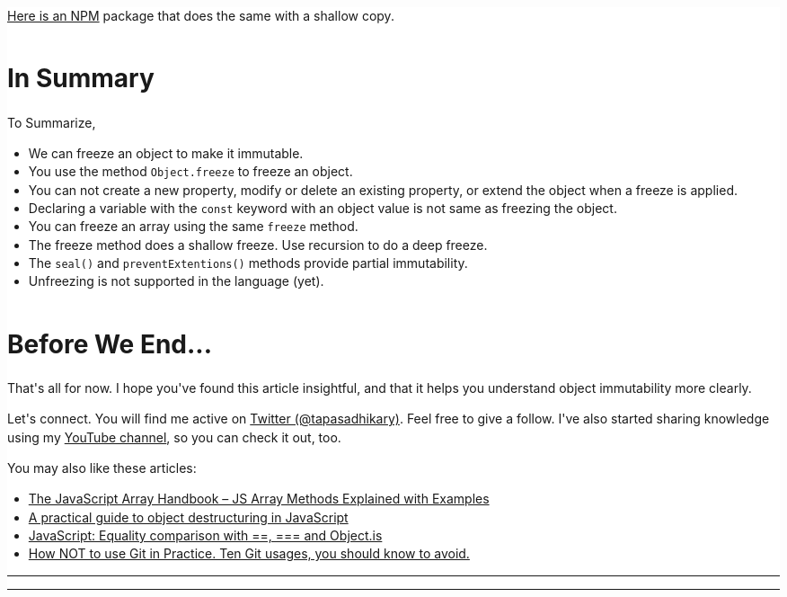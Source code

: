 <p><a href="https://www.npmjs.com/package/object-unfreeze">Here is an NPM</a> package that does the same with a shallow copy.</p>
<h1 id="in-summary">In Summary</h1>
<p>To Summarize,</p>
<ul>
<li>We can freeze an object to make it immutable.</li>
<li>You use the method <code>Object.freeze</code> to freeze an object.</li>
<li>You can not create a new property, modify or delete an existing property, or extend the object when a freeze is applied.</li>
<li>Declaring a variable with the <code>const</code> keyword with an object value is not same as freezing the object.</li>
<li>You can freeze an array using the same <code>freeze</code> method.</li>
<li>The freeze method does a shallow freeze. Use recursion to do a deep freeze.</li>
<li>The <code>seal()</code> and <code>preventExtentions()</code> methods provide partial immutability.</li>
<li>Unfreezing is not supported in the language (yet).</li>
</ul>
<h1 id="before-we-end-">Before We End...</h1>
<p>That's all for now. I hope you've found this article insightful, and that it helps you understand object immutability more clearly.</p>
<p>Let's connect. You will find me active on <a href="https://twitter.com/tapasadhikary">Twitter (@tapasadhikary)</a>. Feel free to give a follow. I've also started sharing knowledge using my <a href="https://youtube.com/c/TapasAdhikary?sub_confirmation=1">YouTube channel</a>, so you can check it out, too.</p>
<p>You may also like these articles:</p>
<ul>
<li><a href="/news/the-javascript-array-handbook/">The JavaScript Array Handbook – JS Array Methods Explained with Examples</a></li>
<li><a href="https://blog.greenroots.info/a-practical-guide-to-object-destructuring-in-javascript">A practical guide to object destructuring in JavaScript</a></li>
<li><a href="https://blog.greenroots.info/javascript-equality-comparison-with-and-objectis">JavaScript: Equality comparison with ==, === and Object.is</a></li>
<li><a href="https://blog.greenroots.info/how-not-to-use-git-in-practice-ten-git-usages-you-should-know-to-avoid">How NOT to use Git in Practice. Ten Git usages, you should know to avoid.</a></li>
</ul>
<p></p>
</div>
<hr>
<hr>
</section>
</article>
</div>
</main>
</div>


